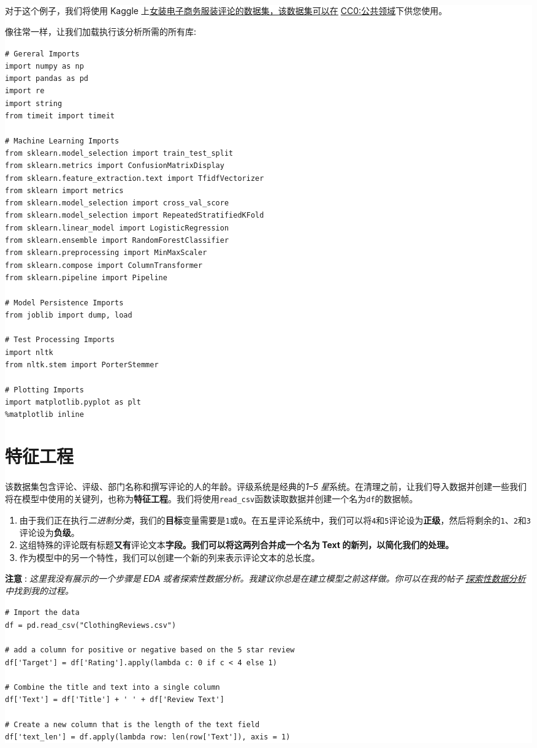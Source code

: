 对于这个例子，我们将使用 Kaggle 上[女装电子商务服装评论的数据集，该数据集可以在](https://www.kaggle.com/nicapotato/womens-ecommerce-clothing-reviews) [CC0:公共领域](https://creativecommons.org/publicdomain/zero/1.0/)下供您使用。

像往常一样，让我们加载执行该分析所需的所有库:

```
# Gereral Imports
import numpy as np
import pandas as pd
import re
import string
from timeit import timeit

# Machine Learning Imports
from sklearn.model_selection import train_test_split
from sklearn.metrics import ConfusionMatrixDisplay
from sklearn.feature_extraction.text import TfidfVectorizer
from sklearn import metrics 
from sklearn.model_selection import cross_val_score
from sklearn.model_selection import RepeatedStratifiedKFold
from sklearn.linear_model import LogisticRegression
from sklearn.ensemble import RandomForestClassifier
from sklearn.preprocessing import MinMaxScaler
from sklearn.compose import ColumnTransformer
from sklearn.pipeline import Pipeline

# Model Persistence Imports
from joblib import dump, load

# Test Processing Imports
import nltk
from nltk.stem import PorterStemmer

# Plotting Imports
import matplotlib.pyplot as plt
%matplotlib inline
```

# 特征工程

该数据集包含评论、评级、部门名称和撰写评论的人的年龄。评级系统是经典的*1–5 星*系统。在清理之前，让我们导入数据并创建一些我们将在模型中使用的关键列，也称为**特征工程**。我们将使用`read_csv`函数读取数据并创建一个名为`df`的数据帧。

1.  由于我们正在执行*二进制分类*，我们的**目标**变量需要是`1`或`0`。在五星评论系统中，我们可以将`4`和`5`评论设为**正级**，然后将剩余的`1`、`2`和`3`评论设为**负级**。
2.  这组特殊的评论既有标题**又有**评论文本**字段。我们可以将这两列合并成一个名为 **Text** 的新列，以简化我们的处理。**
3.  作为模型中的另一个特性，我们可以创建一个新的列来表示评论文本的总长度。

**注意** : *这里我没有展示的一个步骤是 EDA 或者探索性数据分析。我建议你总是在建立模型之前这样做。你可以在我的帖子* [*探索性数据分析*](/exploratory-data-analysis-with-python-1b8ae98a61c5) *中找到我的过程。*

```
# Import the data
df = pd.read_csv("ClothingReviews.csv")

# add a column for positive or negative based on the 5 star review
df['Target'] = df['Rating'].apply(lambda c: 0 if c < 4 else 1)

# Combine the title and text into a single column
df['Text'] = df['Title'] + ' ' + df['Review Text']

# Create a new column that is the length of the text field
df['text_len'] = df.apply(lambda row: len(row['Text']), axis = 1)
```
